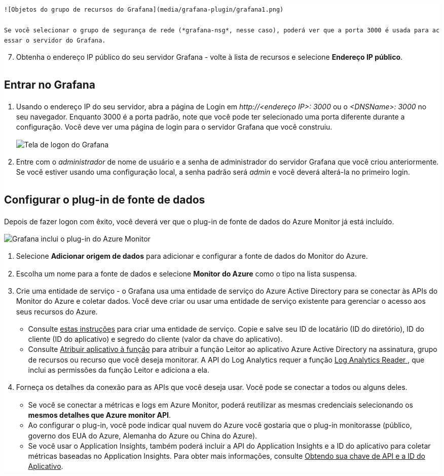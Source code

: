     ![Objetos do grupo de recursos do Grafana](media/grafana-plugin/grafana1.png)

    Se você selecionar o grupo de segurança de rede (*grafana-nsg*, nesse caso), poderá ver que a porta 3000 é usada para acessar o servidor do Grafana.

7. Obtenha o endereço IP público do seu servidor Grafana - volte à lista de recursos e selecione **Endereço IP público**.

## <a name="sign-in-to-grafana"></a>Entrar no Grafana

1. Usando o endereço IP do seu servidor, abra a página de Login em *http://\<endereço IP\>: 3000* ou o *\<DNSName>\: 3000* no seu navegador. Enquanto 3000 é a porta padrão, note que você pode ter selecionado uma porta diferente durante a configuração. Você deve ver uma página de login para o servidor Grafana que você construiu.

    ![Tela de logon do Grafana](./media/grafana-plugin/grafana-login-screen.png)

2. Entre com o *administrador* de nome de usuário e a senha de administrador do servidor Grafana que você criou anteriormente. Se você estiver usando uma configuração local, a senha padrão será *admin* e você deverá alterá-la no primeiro login.

## <a name="configure-data-source-plugin"></a>Configurar o plug-in de fonte de dados

Depois de fazer logon com êxito, você deverá ver que o plug-in de fonte de dados do Azure Monitor já está incluído.

![Grafana inclui o plug-in do Azure Monitor](./media/grafana-plugin/grafana-includes-azure-monitor-plugin-dark.png)

1. Selecione **Adicionar origem de dados** para adicionar e configurar a fonte de dados do Monitor do Azure.

2. Escolha um nome para a fonte de dados e selecione **Monitor do Azure** como o tipo na lista suspensa.

3. Crie uma entidade de serviço - o Grafana usa uma entidade de serviço do Azure Active Directory para se conectar às APIs do Monitor do Azure e coletar dados. Você deve criar ou usar uma entidade de serviço existente para gerenciar o acesso aos seus recursos do Azure.
    * Consulte [estas instruções](../../azure-resource-manager/resource-group-create-service-principal-portal.md) para criar uma entidade de serviço. Copie e salve seu ID de locatário (ID do diretório), ID do cliente (ID do aplicativo) e segredo do cliente (valor da chave do aplicativo).
    * Consulte [Atribuir aplicativo à função](https://docs.microsoft.com/azure/azure-resource-manager/resource-group-create-service-principal-portal) para atribuir a função Leitor ao aplicativo Azure Active Directory na assinatura, grupo de recursos ou recurso que você deseja monitorar. 
    A API do Log Analytics requer a função [ Log Analytics Reader ](https://docs.microsoft.com/azure/role-based-access-control/built-in-roles#log-analytics-reader), que inclui as permissões da função Leitor e adiciona a ela.

4. Forneça os detalhes da conexão para as APIs que você deseja usar. Você pode se conectar a todos ou alguns deles. 
    * Se você se conectar a métricas e logs em Azure Monitor, poderá reutilizar as mesmas credenciais selecionando os **mesmos detalhes que Azure monitor API**.
    * Ao configurar o plug-in, você pode indicar qual nuvem do Azure você gostaria que o plug-in monitorasse (público, governo dos EUA do Azure, Alemanha do Azure ou China do Azure).
    * Se você usar o Application Insights, também poderá incluir a API do Application Insights e a ID do aplicativo para coletar métricas baseadas no Application Insights. Para obter mais informações, consulte [Obtendo sua chave de API e a ID do Aplicativo](https://dev.applicationinsights.io/documentation/Authorization/API-key-and-App-ID).
